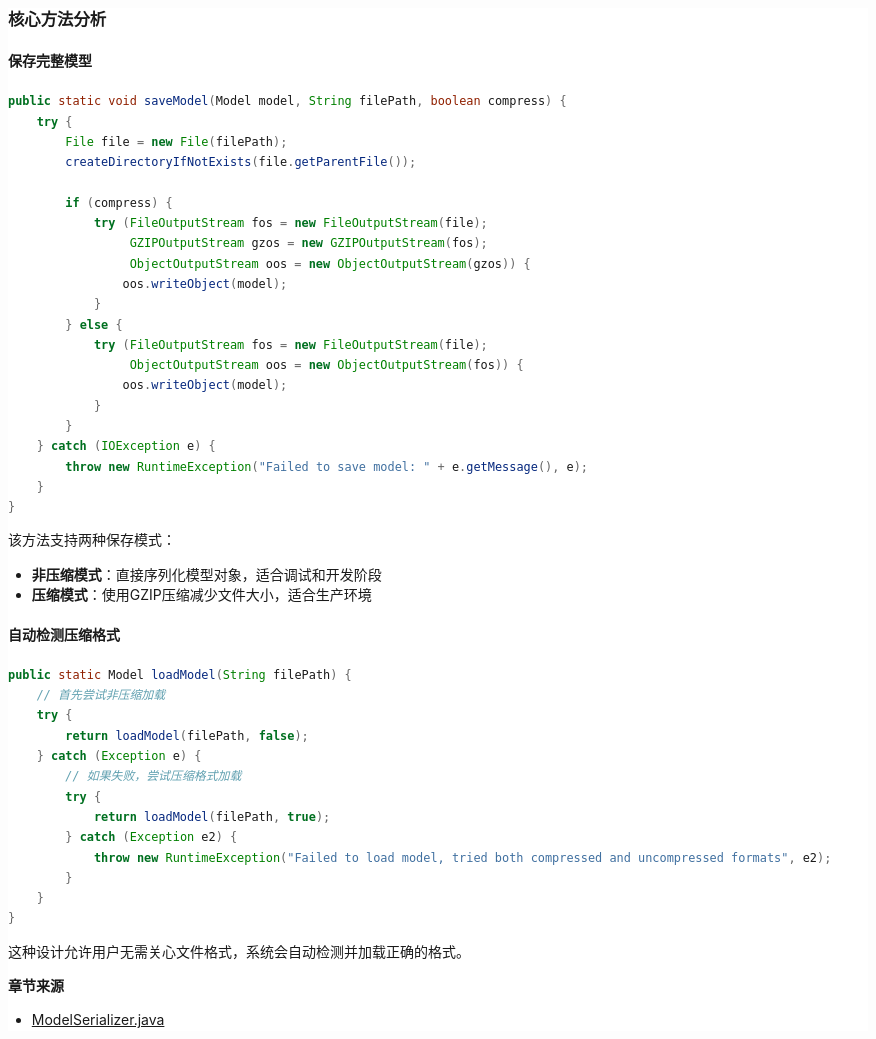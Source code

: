 ### 核心方法分析

#### 保存完整模型

```java
public static void saveModel(Model model, String filePath, boolean compress) {
    try {
        File file = new File(filePath);
        createDirectoryIfNotExists(file.getParentFile());

        if (compress) {
            try (FileOutputStream fos = new FileOutputStream(file);
                 GZIPOutputStream gzos = new GZIPOutputStream(fos);
                 ObjectOutputStream oos = new ObjectOutputStream(gzos)) {
                oos.writeObject(model);
            }
        } else {
            try (FileOutputStream fos = new FileOutputStream(file);
                 ObjectOutputStream oos = new ObjectOutputStream(fos)) {
                oos.writeObject(model);
            }
        }
    } catch (IOException e) {
        throw new RuntimeException("Failed to save model: " + e.getMessage(), e);
    }
}
```

该方法支持两种保存模式：
- **非压缩模式**：直接序列化模型对象，适合调试和开发阶段
- **压缩模式**：使用GZIP压缩减少文件大小，适合生产环境

#### 自动检测压缩格式

```java
public static Model loadModel(String filePath) {
    // 首先尝试非压缩加载
    try {
        return loadModel(filePath, false);
    } catch (Exception e) {
        // 如果失败，尝试压缩格式加载
        try {
            return loadModel(filePath, true);
        } catch (Exception e2) {
            throw new RuntimeException("Failed to load model, tried both compressed and uncompressed formats", e2);
        }
    }
}
```

这种设计允许用户无需关心文件格式，系统会自动检测并加载正确的格式。

**章节来源**
- [ModelSerializer.java](file://tinyai-dl-ml/src/main/java/io/leavesfly/tinyai/ml/ModelSerializer.java#L30-L81)
